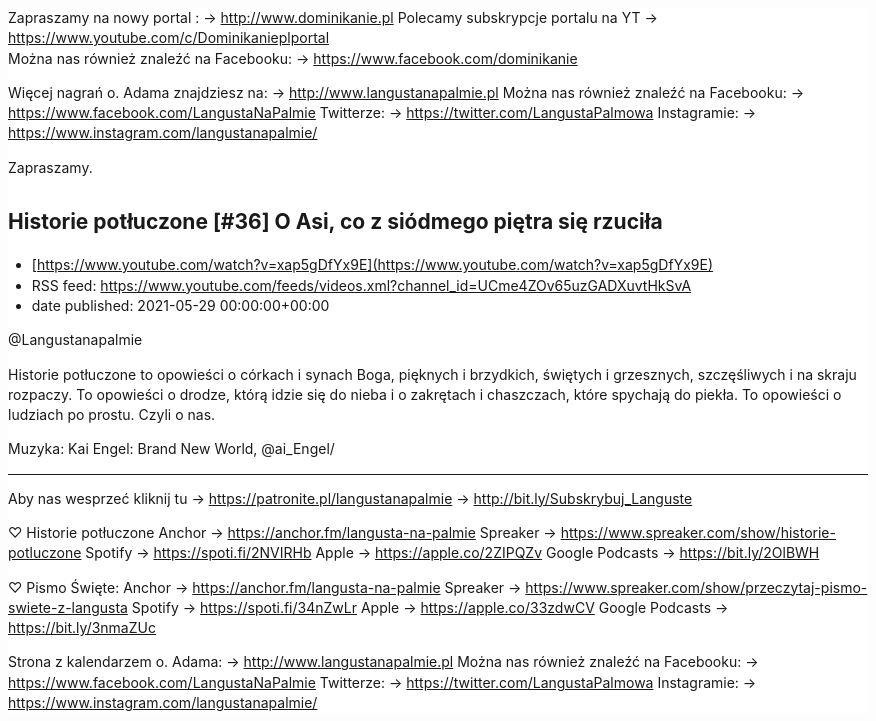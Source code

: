Zapraszamy na nowy portal :
→ http://www.dominikanie.pl
Polecamy subskrypcje portalu na YT
→ https://www.youtube.com/c/Dominikanieplportal  
Można nas również znaleźć na Facebooku: 
→ https://www.facebook.com/dominikanie

Więcej nagrań o. Adama znajdziesz na: 
→ http://www.langustanapalmie.pl
Można nas również znaleźć na Facebooku: 
→ https://www.facebook.com/LangustaNaPalmie
Twitterze: 
→ https://twitter.com/LangustaPalmowa
Instagramie: 
→ https://www.instagram.com/langustanapalmie/

Zapraszamy.

## Historie potłuczone [#36] O Asi, co z siódmego piętra się rzuciła
 - [https://www.youtube.com/watch?v=xap5gDfYx9E](https://www.youtube.com/watch?v=xap5gDfYx9E)
 - RSS feed: https://www.youtube.com/feeds/videos.xml?channel_id=UCme4ZOv65uzGADXuvtHkSvA
 - date published: 2021-05-29 00:00:00+00:00

@Langustanapalmie  

Historie potłuczone to opowieści o córkach i synach Boga, pięknych i brzydkich, świętych i grzesznych, szczęśliwych i na skraju rozpaczy. To opowieści o drodze, którą idzie się do nieba i o zakrętach i chaszczach, które spychają do piekła. To opowieści o ludziach po prostu. Czyli o nas.

Muzyka: Kai Engel: Brand New World, @ai_Engel/ 
________________________________________
Aby nas wesprzeć kliknij tu 
→ https://patronite.pl/langustanapalmie
→ http://bit.ly/Subskrybuj_Languste

♡ Historie potłuczone
Anchor → https://anchor.fm/langusta-na-palmie
Spreaker → https://www.spreaker.com/show/historie-potluczone
Spotify → https://spoti.fi/2NVIRHb
Apple → https://apple.co/2ZIPQZv
Google Podcasts → https://bit.ly/2OlBWH

♡  Pismo Święte: 
Anchor → https://anchor.fm/langusta-na-palmie
Spreaker → https://www.spreaker.com/show/przeczytaj-pismo-swiete-z-langusta
Spotify →  https://spoti.fi/34nZwLr
Apple →  https://apple.co/33zdwCV
Google Podcasts → https://bit.ly/3nmaZUc

Strona z kalendarzem o. Adama: 
→ http://www.langustanapalmie.pl
Można nas również znaleźć na Facebooku: 
→ https://www.facebook.com/LangustaNaPalmie
Twitterze: 
→ https://twitter.com/LangustaPalmowa
Instagramie: 
→ https://www.instagram.com/langustanapalmie/
